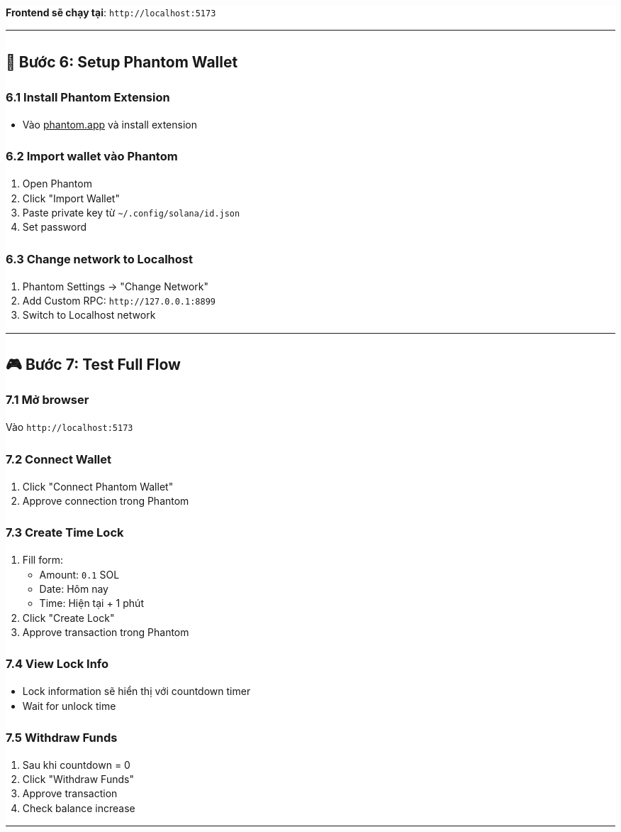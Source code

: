 **Frontend sẽ chạy tại**: `http://localhost:5173`

---

## 🦊 Bước 6: Setup Phantom Wallet

### 6.1 Install Phantom Extension
- Vào [phantom.app](https://phantom.app) và install extension

### 6.2 Import wallet vào Phantom
1. Open Phantom
2. Click "Import Wallet" 
3. Paste private key từ `~/.config/solana/id.json`
4. Set password

### 6.3 Change network to Localhost
1. Phantom Settings → "Change Network"
2. Add Custom RPC: `http://127.0.0.1:8899`
3. Switch to Localhost network

---

## 🎮 Bước 7: Test Full Flow

### 7.1 Mở browser
Vào `http://localhost:5173`

### 7.2 Connect Wallet
1. Click "Connect Phantom Wallet"
2. Approve connection trong Phantom

### 7.3 Create Time Lock
1. Fill form:
   - Amount: `0.1` SOL
   - Date: Hôm nay
   - Time: Hiện tại + 1 phút
2. Click "Create Lock"
3. Approve transaction trong Phantom

### 7.4 View Lock Info
- Lock information sẽ hiển thị với countdown timer
- Wait for unlock time

### 7.5 Withdraw Funds
1. Sau khi countdown = 0
2. Click "Withdraw Funds"  
3. Approve transaction
4. Check balance increase

---